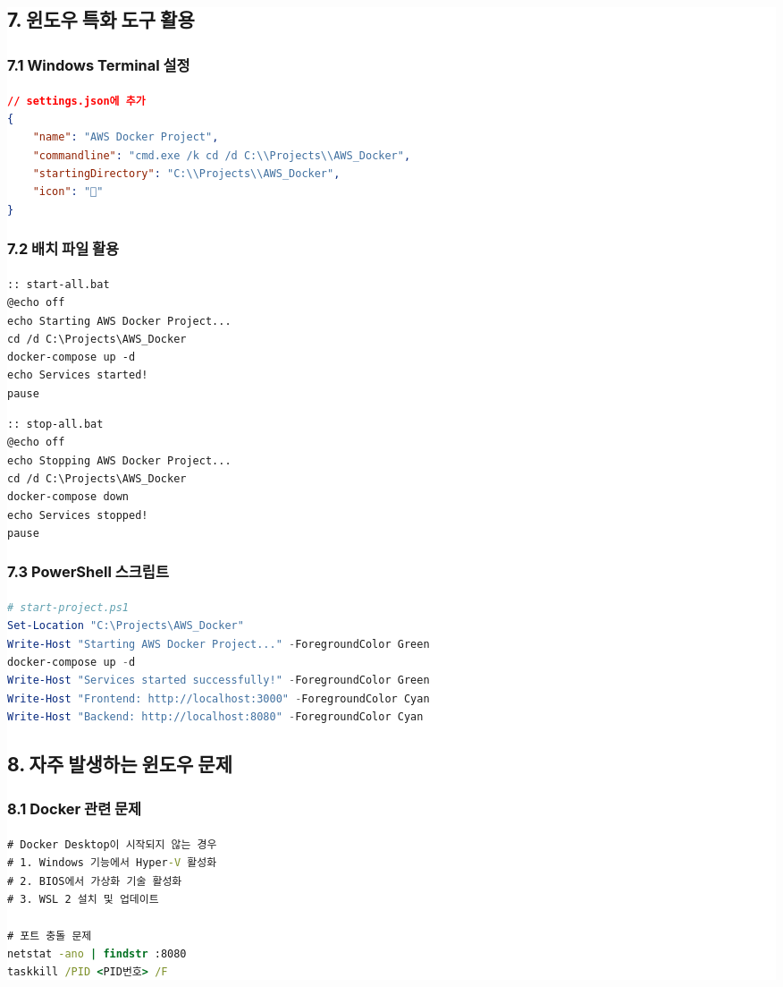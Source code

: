 ## 7. 윈도우 특화 도구 활용

### 7.1 Windows Terminal 설정
```json
// settings.json에 추가
{
    "name": "AWS Docker Project",
    "commandline": "cmd.exe /k cd /d C:\\Projects\\AWS_Docker",
    "startingDirectory": "C:\\Projects\\AWS_Docker",
    "icon": "🐳"
}
```

### 7.2 배치 파일 활용
```batch
:: start-all.bat
@echo off
echo Starting AWS Docker Project...
cd /d C:\Projects\AWS_Docker
docker-compose up -d
echo Services started!
pause
```

```batch
:: stop-all.bat
@echo off
echo Stopping AWS Docker Project...
cd /d C:\Projects\AWS_Docker
docker-compose down
echo Services stopped!
pause
```

### 7.3 PowerShell 스크립트
```powershell
# start-project.ps1
Set-Location "C:\Projects\AWS_Docker"
Write-Host "Starting AWS Docker Project..." -ForegroundColor Green
docker-compose up -d
Write-Host "Services started successfully!" -ForegroundColor Green
Write-Host "Frontend: http://localhost:3000" -ForegroundColor Cyan
Write-Host "Backend: http://localhost:8080" -ForegroundColor Cyan
```

## 8. 자주 발생하는 윈도우 문제

### 8.1 Docker 관련 문제
```cmd
# Docker Desktop이 시작되지 않는 경우
# 1. Windows 기능에서 Hyper-V 활성화
# 2. BIOS에서 가상화 기술 활성화
# 3. WSL 2 설치 및 업데이트

# 포트 충돌 문제
netstat -ano | findstr :8080
taskkill /PID <PID번호> /F
```
